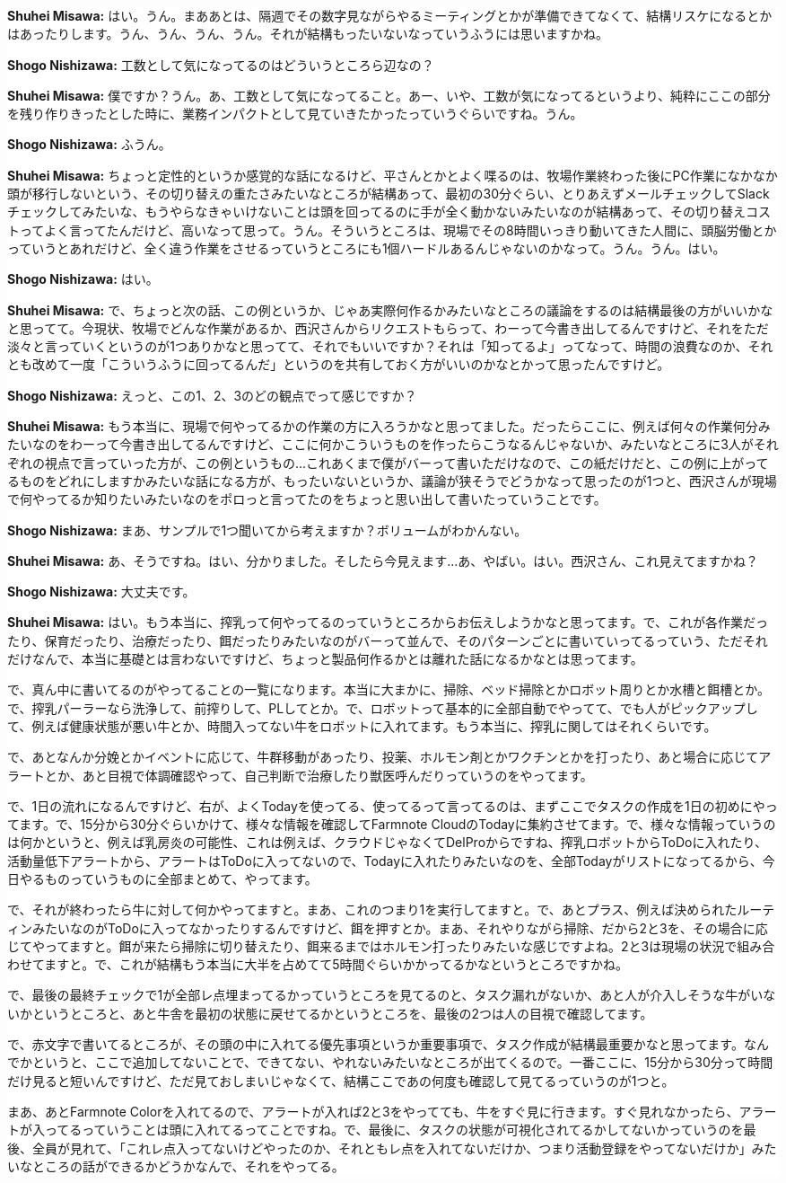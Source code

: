**Shuhei Misawa:** はい。うん。まああとは、隔週でその数字見ながらやるミーティングとかが準備できてなくて、結構リスケになるとかはあったりします。うん、うん、うん、うん。それが結構もったいないなっていうふうには思いますかね。

**Shogo Nishizawa:** 工数として気になってるのはどういうところら辺なの？

**Shuhei Misawa:** 僕ですか？うん。あ、工数として気になってること。あー、いや、工数が気になってるというより、純粋にここの部分を残り作りきったとした時に、業務インパクトとして見ていきたかったっていうぐらいですね。うん。

**Shogo Nishizawa:** ふうん。

**Shuhei Misawa:** ちょっと定性的というか感覚的な話になるけど、平さんとかとよく喋るのは、牧場作業終わった後にPC作業になかなか頭が移行しないという、その切り替えの重たさみたいなところが結構あって、最初の30分ぐらい、とりあえずメールチェックしてSlackチェックしてみたいな、もうやらなきゃいけないことは頭を回ってるのに手が全く動かないみたいなのが結構あって、その切り替えコストってよく言ってたんだけど、高いなって思って。うん。そういうところは、現場でその8時間いっきり動いてきた人間に、頭脳労働とかっていうとあれだけど、全く違う作業をさせるっていうところにも1個ハードルあるんじゃないのかなって。うん。うん。はい。

**Shogo Nishizawa:** はい。

**Shuhei Misawa:** で、ちょっと次の話、この例というか、じゃあ実際何作るかみたいなところの議論をするのは結構最後の方がいいかなと思ってて。今現状、牧場でどんな作業があるか、西沢さんからリクエストもらって、わーって今書き出してるんですけど、それをただ淡々と言っていくというのが1つありかなと思ってて、それでもいいですか？それは「知ってるよ」ってなって、時間の浪費なのか、それとも改めて一度「こういうふうに回ってるんだ」というのを共有しておく方がいいのかなとかって思ったんですけど。

**Shogo Nishizawa:** えっと、この1、2、3のどの観点でって感じですか？

**Shuhei Misawa:** もう本当に、現場で何やってるかの作業の方に入ろうかなと思ってました。だったらここに、例えば何々の作業何分みたいなのをわーって今書き出してるんですけど、ここに何かこういうものを作ったらこうなるんじゃないか、みたいなところに3人がそれぞれの視点で言っていった方が、この例というもの...これあくまで僕がバーって書いただけなので、この紙だけだと、この例に上がってるものをどれにしますかみたいな話になる方が、もったいないというか、議論が狭そうでどうかなって思ったのが1つと、西沢さんが現場で何やってるか知りたいみたいなのをポロっと言ってたのをちょっと思い出して書いたっていうことです。

**Shogo Nishizawa:** まあ、サンプルで1つ聞いてから考えますか？ボリュームがわかんない。

**Shuhei Misawa:** あ、そうですね。はい、分かりました。そしたら今見えます...あ、やばい。はい。西沢さん、これ見えてますかね？

**Shogo Nishizawa:** 大丈夫です。

**Shuhei Misawa:** はい。もう本当に、搾乳って何やってるのっていうところからお伝えしようかなと思ってます。で、これが各作業だったり、保育だったり、治療だったり、餌だったりみたいなのがバーって並んで、そのパターンごとに書いていってるっていう、ただそれだけなんで、本当に基礎とは言わないですけど、ちょっと製品何作るかとは離れた話になるかなとは思ってます。

で、真ん中に書いてるのがやってることの一覧になります。本当に大まかに、掃除、ベッド掃除とかロボット周りとか水槽と餌槽とか。で、搾乳パーラーなら洗浄して、前搾りして、PLしてとか。で、ロボットって基本的に全部自動でやってて、でも人がピックアップして、例えば健康状態が悪い牛とか、時間入ってない牛をロボットに入れてます。もう本当に、搾乳に関してはそれくらいです。

で、あとなんか分娩とかイベントに応じて、牛群移動があったり、投薬、ホルモン剤とかワクチンとかを打ったり、あと場合に応じてアラートとか、あと目視で体調確認やって、自己判断で治療したり獣医呼んだりっていうのをやってます。

で、1日の流れになるんですけど、右が、よくTodayを使ってる、使ってるって言ってるのは、まずここでタスクの作成を1日の初めにやってます。で、15分から30分ぐらいかけて、様々な情報を確認してFarmnote CloudのTodayに集約させてます。で、様々な情報っていうのは何かというと、例えば乳房炎の可能性、これは例えば、クラウドじゃなくてDelProからですね、搾乳ロボットからToDoに入れたり、活動量低下アラートから、アラートはToDoに入ってないので、Todayに入れたりみたいなのを、全部Todayがリストになってるから、今日やるものっていうものに全部まとめて、やってます。

で、それが終わったら牛に対して何かやってますと。まあ、これのつまり1を実行してますと。で、あとプラス、例えば決められたルーティンみたいなのがToDoに入ってなかったりするんですけど、餌を押すとか。まあ、それやりながら掃除、だから2と3を、その場合に応じてやってますと。餌が来たら掃除に切り替えたり、餌来るまではホルモン打ったりみたいな感じですよね。2と3は現場の状況で組み合わせてますと。で、これが結構もう本当に大半を占めてて5時間ぐらいかかってるかなというところですかね。

で、最後の最終チェックで1が全部レ点埋まってるかっていうところを見てるのと、タスク漏れがないか、あと人が介入しそうな牛がいないかというところと、あと牛舎を最初の状態に戻せてるかというところを、最後の2つは人の目視で確認してます。

で、赤文字で書いてるところが、その頭の中に入れてる優先事項というか重要事項で、タスク作成が結構最重要かなと思ってます。なんでかというと、ここで追加してないことで、できてない、やれないみたいなところが出てくるので。一番ここに、15分から30分って時間だけ見ると短いんですけど、ただ見ておしまいじゃなくて、結構ここであの何度も確認して見てるっていうのが1つと。

まあ、あとFarmnote Colorを入れてるので、アラートが入れば2と3をやってても、牛をすぐ見に行きます。すぐ見れなかったら、アラートが入ってるっていうことは頭に入れてるってことですね。で、最後に、タスクの状態が可視化されてるかしてないかっていうのを最後、全員が見れて、「これレ点入ってないけどやったのか、それともレ点を入れてないだけか、つまり活動登録をやってないだけか」みたいなところの話ができるかどうかなんで、それをやってる。
